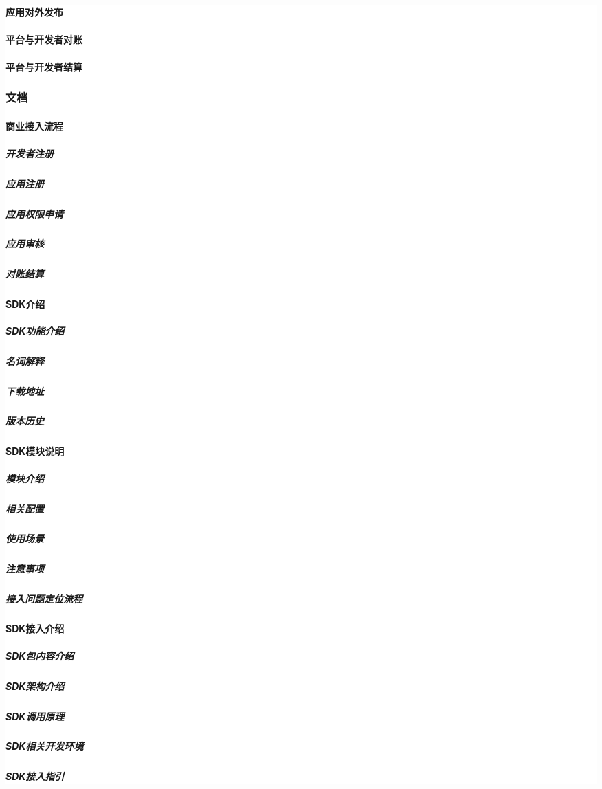 #### 应用对外发布

#### 平台与开发者对账

#### 平台与开发者结算

### 文档

#### 商业接入流程

##### 开发者注册

##### 应用注册

##### 应用权限申请

##### 应用审核

##### 对账结算

#### SDK介绍

##### SDK功能介绍

##### 名词解释

##### 下载地址

##### 版本历史

#### SDK模块说明

##### 模块介绍

##### 相关配置

##### 使用场景

##### 注意事项

##### 接入问题定位流程

#### SDK接入介绍

##### SDK包内容介绍

##### SDK架构介绍

##### SDK调用原理

##### SDK相关开发环境

##### SDK接入指引
